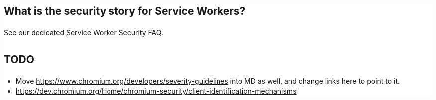 <a name="TOC-What-is-the-security-story-for-Service-Workers-"></a>
## What is the security story for Service Workers?

See our dedicated [Service Worker Security
FAQ](https://chromium.googlesource.com/chromium/src/+/master/docs/security/service-worker-security-faq.md).

## TODO

*    Move https://www.chromium.org/developers/severity-guidelines into MD as
     well, and change links here to point to it.
*    https://dev.chromium.org/Home/chromium-security/client-identification-mechanisms
